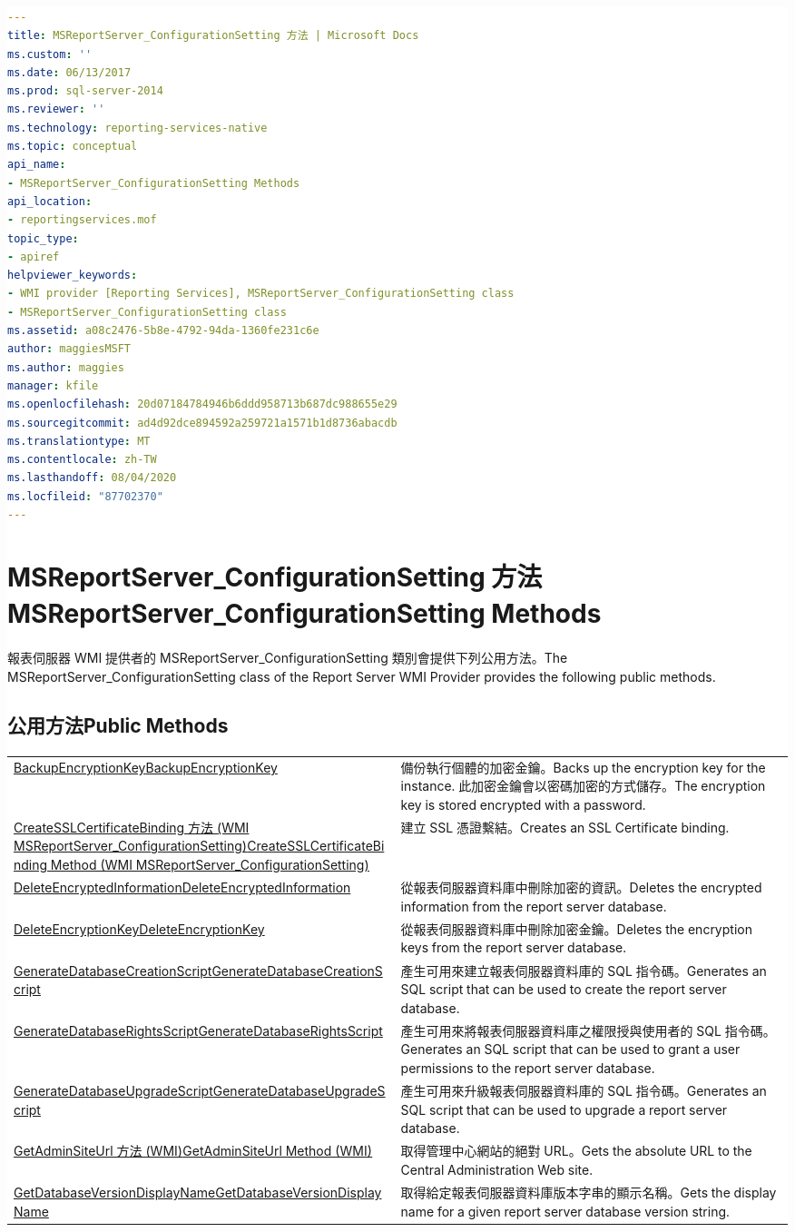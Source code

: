 ```yaml
---
title: MSReportServer_ConfigurationSetting 方法 | Microsoft Docs
ms.custom: ''
ms.date: 06/13/2017
ms.prod: sql-server-2014
ms.reviewer: ''
ms.technology: reporting-services-native
ms.topic: conceptual
api_name:
- MSReportServer_ConfigurationSetting Methods
api_location:
- reportingservices.mof
topic_type:
- apiref
helpviewer_keywords:
- WMI provider [Reporting Services], MSReportServer_ConfigurationSetting class
- MSReportServer_ConfigurationSetting class
ms.assetid: a08c2476-5b8e-4792-94da-1360fe231c6e
author: maggiesMSFT
ms.author: maggies
manager: kfile
ms.openlocfilehash: 20d07184784946b6ddd958713b687dc988655e29
ms.sourcegitcommit: ad4d92dce894592a259721a1571b1d8736abacdb
ms.translationtype: MT
ms.contentlocale: zh-TW
ms.lasthandoff: 08/04/2020
ms.locfileid: "87702370"
---
```

# <a name="msreportserver_configurationsetting-methods"></a><span data-ttu-id="d21bb-102">MSReportServer_ConfigurationSetting 方法</span><span class="sxs-lookup"><span data-stu-id="d21bb-102">MSReportServer_ConfigurationSetting Methods</span></span>
  <span data-ttu-id="d21bb-103">報表伺服器 WMI 提供者的 MSReportServer_ConfigurationSetting 類別會提供下列公用方法。</span><span class="sxs-lookup"><span data-stu-id="d21bb-103">The MSReportServer_ConfigurationSetting class of the Report Server WMI Provider provides the following public methods.</span></span>  
  
## <a name="public-methods"></a><span data-ttu-id="d21bb-104">公用方法</span><span class="sxs-lookup"><span data-stu-id="d21bb-104">Public Methods</span></span>  
  
|||  
|-|-|  
|[<span data-ttu-id="d21bb-105">BackupEncryptionKey</span><span class="sxs-lookup"><span data-stu-id="d21bb-105">BackupEncryptionKey</span></span>](configurationsetting-method-backupencryptionkey.md)|<span data-ttu-id="d21bb-106">備份執行個體的加密金鑰。</span><span class="sxs-lookup"><span data-stu-id="d21bb-106">Backs up the encryption key for the instance.</span></span> <span data-ttu-id="d21bb-107">此加密金鑰會以密碼加密的方式儲存。</span><span class="sxs-lookup"><span data-stu-id="d21bb-107">The encryption key is stored encrypted with a password.</span></span>|  
|[<span data-ttu-id="d21bb-108">CreateSSLCertificateBinding 方法 &#40;WMI MSReportServer_ConfigurationSetting&#41;</span><span class="sxs-lookup"><span data-stu-id="d21bb-108">CreateSSLCertificateBinding Method &#40;WMI MSReportServer_ConfigurationSetting&#41;</span></span>](configurationsetting-method-createsslcertificatebinding.md)|<span data-ttu-id="d21bb-109">建立 SSL 憑證繫結。</span><span class="sxs-lookup"><span data-stu-id="d21bb-109">Creates an SSL Certificate binding.</span></span>|  
|[<span data-ttu-id="d21bb-110">DeleteEncryptedInformation</span><span class="sxs-lookup"><span data-stu-id="d21bb-110">DeleteEncryptedInformation</span></span>](configurationsetting-method-deleteencryptedinformation.md)|<span data-ttu-id="d21bb-111">從報表伺服器資料庫中刪除加密的資訊。</span><span class="sxs-lookup"><span data-stu-id="d21bb-111">Deletes the encrypted information from the report server database.</span></span>|  
|[<span data-ttu-id="d21bb-112">DeleteEncryptionKey</span><span class="sxs-lookup"><span data-stu-id="d21bb-112">DeleteEncryptionKey</span></span>](configurationsetting-method-deleteencryptionkey.md)|<span data-ttu-id="d21bb-113">從報表伺服器資料庫中刪除加密金鑰。</span><span class="sxs-lookup"><span data-stu-id="d21bb-113">Deletes the encryption keys from the report server database.</span></span>|  
|[<span data-ttu-id="d21bb-114">GenerateDatabaseCreationScript</span><span class="sxs-lookup"><span data-stu-id="d21bb-114">GenerateDatabaseCreationScript</span></span>](configurationsetting-method-generatedatabasecreationscript.md)|<span data-ttu-id="d21bb-115">產生可用來建立報表伺服器資料庫的 SQL 指令碼。</span><span class="sxs-lookup"><span data-stu-id="d21bb-115">Generates an SQL script that can be used to create the report server database.</span></span>|  
|[<span data-ttu-id="d21bb-116">GenerateDatabaseRightsScript</span><span class="sxs-lookup"><span data-stu-id="d21bb-116">GenerateDatabaseRightsScript</span></span>](configurationsetting-method-generatedatabaserightsscript.md)|<span data-ttu-id="d21bb-117">產生可用來將報表伺服器資料庫之權限授與使用者的 SQL 指令碼。</span><span class="sxs-lookup"><span data-stu-id="d21bb-117">Generates an SQL script that can be used to grant a user permissions to the report server database.</span></span>|  
|[<span data-ttu-id="d21bb-118">GenerateDatabaseUpgradeScript</span><span class="sxs-lookup"><span data-stu-id="d21bb-118">GenerateDatabaseUpgradeScript</span></span>](configurationsetting-method-generatedatabaseupgradescript.md)|<span data-ttu-id="d21bb-119">產生可用來升級報表伺服器資料庫的 SQL 指令碼。</span><span class="sxs-lookup"><span data-stu-id="d21bb-119">Generates an SQL script that can be used to upgrade a report server database.</span></span>|  
|[<span data-ttu-id="d21bb-120">GetAdminSiteUrl 方法 &#40;WMI&#41;</span><span class="sxs-lookup"><span data-stu-id="d21bb-120">GetAdminSiteUrl Method &#40;WMI&#41;</span></span>](configurationsetting-method-getadminsiteurl.md)|<span data-ttu-id="d21bb-121">取得管理中心網站的絕對 URL。</span><span class="sxs-lookup"><span data-stu-id="d21bb-121">Gets the absolute URL to the Central Administration Web site.</span></span>|  
|[<span data-ttu-id="d21bb-122">GetDatabaseVersionDisplayName</span><span class="sxs-lookup"><span data-stu-id="d21bb-122">GetDatabaseVersionDisplayName</span></span>](configurationsetting-method-getdatabaseversiondisplayname.md)|<span data-ttu-id="d21bb-123">取得給定報表伺服器資料庫版本字串的顯示名稱。</span><span class="sxs-lookup"><span data-stu-id="d21bb-123">Gets the display name for a given report server database version string.</span></span>|  